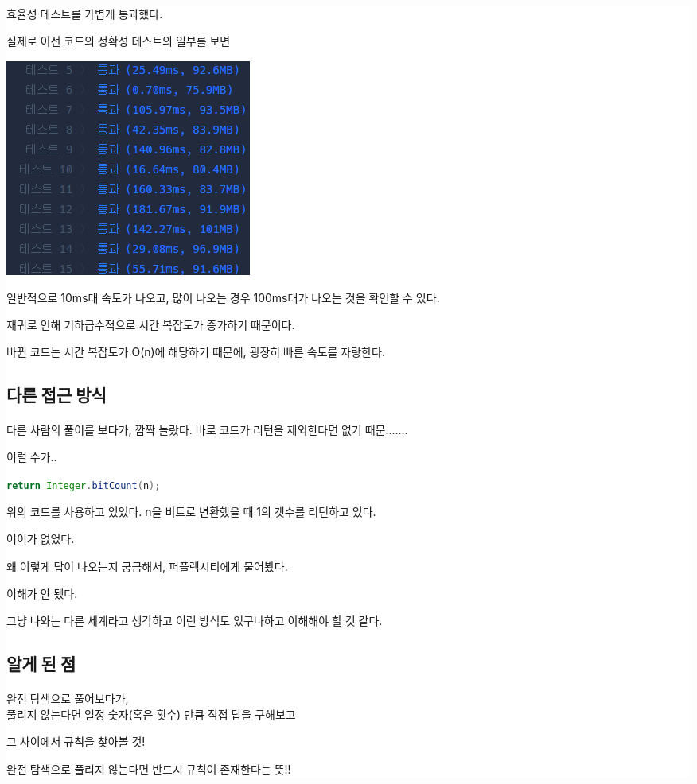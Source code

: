 효율성 테스트를 가볍게 통과했다.

실제로 이전 코드의 정확성 테스트의 일부를 보면

![alt text](/공부/코딩-테스트-공부/image-39.png)

일반적으로 10ms대 속도가 나오고, 많이 나오는 경우 100ms대가 나오는 것을 확인할 수 있다.

재귀로 인해 기하급수적으로 시간 복잡도가 증가하기 때문이다.

바뀐 코드는 시간 복잡도가 O(n)에 해당하기 때문에, 굉장히 빠른 속도를 자랑한다.

## 다른 접근 방식

다른 사람의 풀이를 보다가, 깜짝 놀랐다.
바로 코드가 리턴을 제외한다면 없기 때문.......

이럴 수가..

```java
return Integer.bitCount(n);
```

위의 코드를 사용하고 있었다. n을 비트로 변환했을 때 1의 갯수를 리턴하고 있다.

어이가 없었다.

왜 이렇게 답이 나오는지 궁금해서, 퍼플렉시티에게 물어봤다.

이해가 안 됐다.

그냥 나와는 다른 세계라고 생각하고 이런 방식도 있구나하고 이해해야 할 것 같다.

## 알게 된 점

완전 탐색으로 풀어보다가,  
풀리지 않는다면 일정 숫자(혹은 횟수) 만큼 직접 답을 구해보고

그 사이에서 규칙을 찾아볼 것!

완전 탐색으로 풀리지 않는다면 반드시 규칙이 존재한다는 뜻!!

[https://school.programmers.co.kr/learn/courses/30/lessons/12980]: https://school.programmers.co.kr/learn/courses/30/lessons/12980
